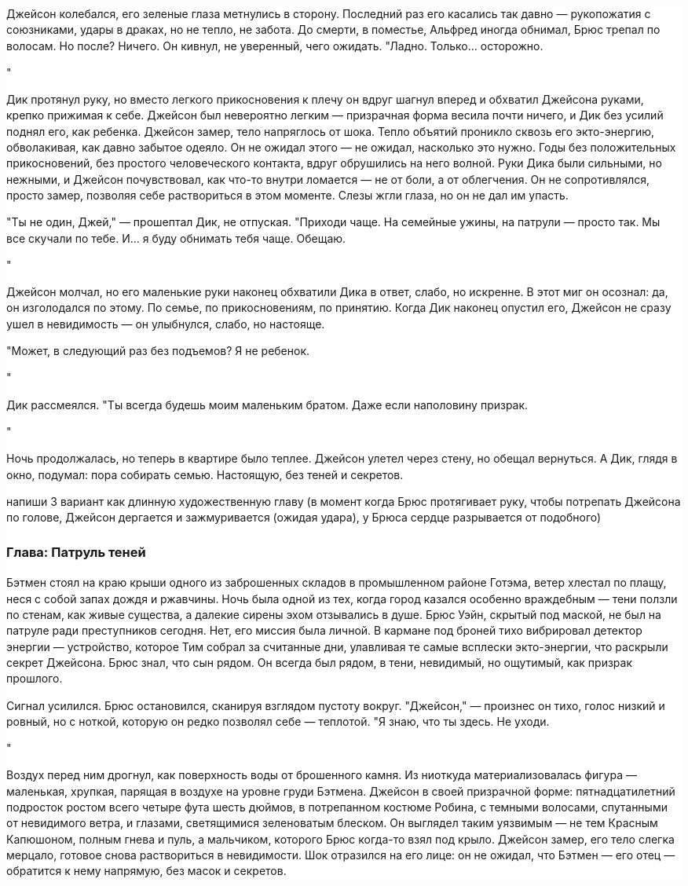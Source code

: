 Джейсон колебался, его зеленые глаза метнулись в сторону. Последний раз его касались так давно — рукопожатия с союзниками, удары в драках, но не тепло, не забота. До смерти, в поместье, Альфред иногда обнимал, Брюс трепал по волосам. Но после? Ничего. Он кивнул, не уверенный, чего ожидать. "Ладно. Только... осторожно.

"

Дик протянул руку, но вместо легкого прикосновения к плечу он вдруг шагнул вперед и обхватил Джейсона руками, крепко прижимая к себе. Джейсон был невероятно легким — призрачная форма весила почти ничего, и Дик без усилий поднял его, как ребенка. Джейсон замер, тело напряглось от шока. Тепло объятий проникло сквозь его экто-энергию, обволакивая, как давно забытое одеяло. Он не ожидал этого — не ожидал, насколько это нужно. Годы без положительных прикосновений, без простого человеческого контакта, вдруг обрушились на него волной. Руки Дика были сильными, но нежными, и Джейсон почувствовал, как что-то внутри ломается — не от боли, а от облегчения. Он не сопротивлялся, просто замер, позволяя себе раствориться в этом моменте. Слезы жгли глаза, но он не дал им упасть.

"Ты не один, Джей," — прошептал Дик, не отпуская. "Приходи чаще. На семейные ужины, на патрули — просто так. Мы все скучали по тебе. И... я буду обнимать тебя чаще. Обещаю.

"

Джейсон молчал, но его маленькие руки наконец обхватили Дика в ответ, слабо, но искренне. В этот миг он осознал: да, он изголодался по этому. По семье, по прикосновениям, по принятию. Когда Дик наконец опустил его, Джейсон не сразу ушел в невидимость — он улыбнулся, слабо, но настояще.

"Может, в следующий раз без подъемов? Я не ребенок.

"

Дик рассмеялся. "Ты всегда будешь моим маленьким братом. Даже если наполовину призрак.

"

Ночь продолжалась, но теперь в квартире было теплее. Джейсон улетел через стену, но обещал вернуться. А Дик, глядя в окно, подумал: пора собирать семью. Настоящую, без теней и секретов.

напиши 3 вариант как длинную художественную главу (в момент когда Брюс протягивает руку, чтобы потрепать Джейсона по голове, Джейсон дергается и зажмуривается (ожидая удара), у Брюса сердце разрывается от подобного)


### Глава: Патруль теней

Бэтмен стоял на краю крыши одного из заброшенных складов в промышленном районе Готэма, ветер хлестал по плащу, неся с собой запах дождя и ржавчины. Ночь была одной из тех, когда город казался особенно враждебным — тени ползли по стенам, как живые существа, а далекие сирены эхом отзывались в душе. Брюс Уэйн, скрытый под маской, не был на патруле ради преступников сегодня. Нет, его миссия была личной. В кармане под броней тихо вибрировал детектор энергии — устройство, которое Тим собрал за считанные дни, улавливая те самые всплески экто-энергии, что раскрыли секрет Джейсона. Брюс знал, что сын рядом. Он всегда был рядом, в тени, невидимый, но ощутимый, как призрак прошлого.

Сигнал усилился. Брюс остановился, сканируя взглядом пустоту вокруг. "Джейсон," — произнес он тихо, голос низкий и ровный, но с ноткой, которую он редко позволял себе — теплотой. "Я знаю, что ты здесь. Не уходи.

"

Воздух перед ним дрогнул, как поверхность воды от брошенного камня. Из ниоткуда материализовалась фигура — маленькая, хрупкая, парящая в воздухе на уровне груди Бэтмена. Джейсон в своей призрачной форме: пятнадцатилетний подросток ростом всего четыре фута шесть дюймов, в потрепанном костюме Робина, с темными волосами, спутанными от невидимого ветра, и глазами, светящимися зеленоватым блеском. Он выглядел таким уязвимым — не тем Красным Капюшоном, полным гнева и пуль, а мальчиком, которого Брюс когда-то взял под крыло. Джейсон замер, его тело слегка мерцало, готовое снова раствориться в невидимости. Шок отразился на его лице: он не ожидал, что Бэтмен — его отец — обратится к нему напрямую, без масок и секретов.
